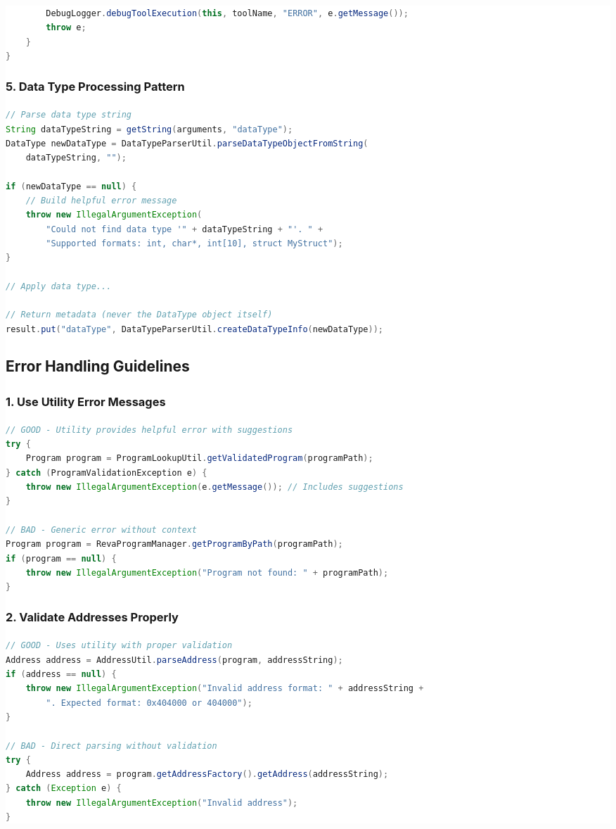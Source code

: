 ```java
        DebugLogger.debugToolExecution(this, toolName, "ERROR", e.getMessage());
        throw e;
    }
}
```

### 5. Data Type Processing Pattern
```java
// Parse data type string
String dataTypeString = getString(arguments, "dataType");
DataType newDataType = DataTypeParserUtil.parseDataTypeObjectFromString(
    dataTypeString, "");

if (newDataType == null) {
    // Build helpful error message
    throw new IllegalArgumentException(
        "Could not find data type '" + dataTypeString + "'. " +
        "Supported formats: int, char*, int[10], struct MyStruct");
}

// Apply data type...

// Return metadata (never the DataType object itself)
result.put("dataType", DataTypeParserUtil.createDataTypeInfo(newDataType));
```

## Error Handling Guidelines

### 1. Use Utility Error Messages
```java
// GOOD - Utility provides helpful error with suggestions
try {
    Program program = ProgramLookupUtil.getValidatedProgram(programPath);
} catch (ProgramValidationException e) {
    throw new IllegalArgumentException(e.getMessage()); // Includes suggestions
}

// BAD - Generic error without context
Program program = RevaProgramManager.getProgramByPath(programPath);
if (program == null) {
    throw new IllegalArgumentException("Program not found: " + programPath);
}
```

### 2. Validate Addresses Properly
```java
// GOOD - Uses utility with proper validation
Address address = AddressUtil.parseAddress(program, addressString);
if (address == null) {
    throw new IllegalArgumentException("Invalid address format: " + addressString + 
        ". Expected format: 0x404000 or 404000");
}

// BAD - Direct parsing without validation
try {
    Address address = program.getAddressFactory().getAddress(addressString);
} catch (Exception e) {
    throw new IllegalArgumentException("Invalid address");
}
```
